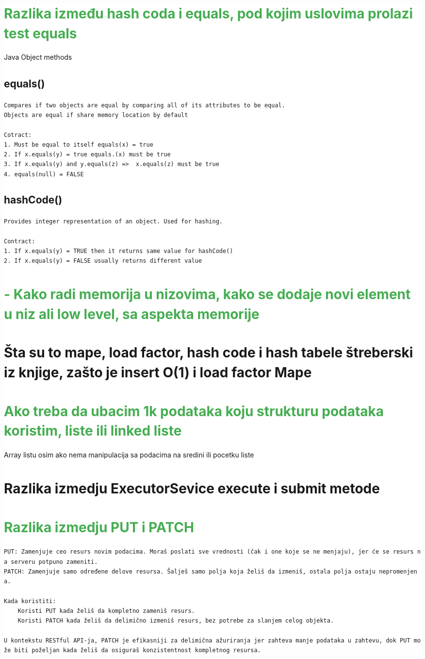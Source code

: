 
# <span style="color:#45ad51"> Razlika između hash coda i equals, pod kojim uslovima prolazi test equals
Java Object methods

## equals()
    Compares if two objects are equal by comparing all of its attributes to be equal.
    Objects are equal if share memory location by default

    Cotract:
    1. Must be equal to itself equals(x) = true
    2. If x.equals(y) = true equals.(x) must be true
    3. If x.equals(y) and y.equals(z) =>  x.equals(z) must be true
    4. equals(null) = FALSE

## hashCode()
    Provides integer representation of an object. Used for hashing.

    Contract:
    1. If x.equals(y) = TRUE then it returns same value for hashCode()
    2. If x.equals(y) = FALSE usually returns different value

# <span style="color:#45ad51"> - Kako radi memorija u nizovima, kako se dodaje novi element u niz ali low level, sa aspekta memorije
#  Šta su to mape, load factor, hash code i hash tabele štreberski iz knjige, zašto je insert O(1) i load factor Mape
# <span style="color:#45ad51"> Ako treba da ubacim 1k podataka koju strukturu podataka koristim, liste ili linked liste
Array listu osim ako nema manipulacija sa podacima na sredini ili pocetku liste

# Razlika izmedju ExecutorSevice execute i submit metode
# <span style="color:#45ad51">  Razlika izmedju PUT i PATCH
    PUT: Zamenjuje ceo resurs novim podacima. Moraš poslati sve vrednosti (čak i one koje se ne menjaju), jer će se resurs na serveru potpuno zameniti.
    PATCH: Zamenjuje samo određene delove resursa. Šalješ samo polja koja želiš da izmeniš, ostala polja ostaju nepromenjena.
    
    Kada koristiti:
        Koristi PUT kada želiš da kompletno zameniš resurs.
        Koristi PATCH kada želiš da delimično izmeniš resurs, bez potrebe za slanjem celog objekta.
    
    U kontekstu RESTful API-ja, PATCH je efikasniji za delimična ažuriranja jer zahteva manje podataka u zahtevu, dok PUT može biti poželjan kada želiš da osiguraš konzistentnost kompletnog resursa.
